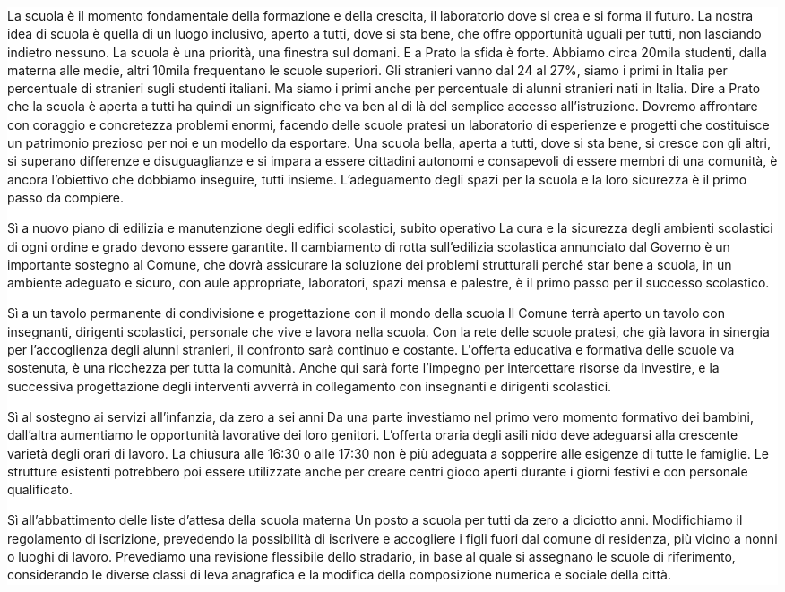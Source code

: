 La scuola è il momento fondamentale della formazione e della crescita, il laboratorio dove si crea e
si forma il futuro. La nostra idea di scuola è quella di un luogo inclusivo, aperto a tutti, dove si sta
bene, che offre opportunità uguali per tutti, non lasciando indietro nessuno.
La scuola è una priorità, una finestra sul domani. E a Prato la sfida è forte. Abbiamo circa 20mila
studenti, dalla materna alle medie, altri 10mila frequentano le scuole superiori. Gli stranieri vanno
dal 24 al 27%, siamo i primi in Italia per percentuale di stranieri sugli studenti italiani. Ma siamo i
primi anche per percentuale di alunni stranieri nati in Italia. Dire a Prato che la scuola è aperta a
tutti ha quindi un significato che va ben al di là del semplice accesso all’istruzione. Dovremo
affrontare con coraggio e concretezza problemi enormi, facendo delle scuole pratesi un laboratorio
di esperienze e progetti che costituisce un patrimonio prezioso per noi e un modello da esportare.
Una scuola bella, aperta a tutti, dove si sta bene, si cresce con gli altri, si superano differenze e
disuguaglianze e si impara a essere cittadini autonomi e consapevoli di essere membri di una
comunità, è ancora l’obiettivo che dobbiamo inseguire, tutti insieme.
L’adeguamento degli spazi per la scuola e la loro sicurezza è il primo passo da compiere.

Sì a nuovo piano di edilizia e manutenzione degli edifici scolastici, subito operativo
La cura e la sicurezza degli ambienti scolastici di ogni ordine e grado devono essere garantite. Il
cambiamento di rotta sull’edilizia scolastica annunciato dal Governo è un importante sostegno al
Comune, che dovrà assicurare la soluzione dei problemi strutturali perché star bene a scuola, in un
ambiente adeguato e sicuro, con aule appropriate, laboratori, spazi mensa e palestre, è il primo
passo per il successo scolastico.

Sì a un tavolo permanente di condivisione e progettazione con il mondo della scuola
Il Comune terrà aperto un tavolo con insegnanti, dirigenti scolastici, personale che vive e lavora
nella scuola. Con la rete delle scuole pratesi, che già lavora in sinergia per l’accoglienza degli
alunni stranieri, il confronto sarà continuo e costante. L'offerta educativa e formativa delle scuole va
sostenuta, è una ricchezza per tutta la comunità. Anche qui sarà forte l’impegno per intercettare
risorse da investire, e la successiva progettazione degli interventi avverrà in collegamento con
insegnanti e dirigenti scolastici.

Sì al sostegno ai servizi all’infanzia, da zero a sei anni
Da una parte investiamo nel primo vero momento formativo dei bambini, dall’altra aumentiamo le
opportunità lavorative dei loro genitori. L’offerta oraria degli asili nido deve adeguarsi alla crescente
varietà degli orari di lavoro. La chiusura alle 16:30 o alle 17:30 non è più adeguata a sopperire alle
esigenze di tutte le famiglie. Le strutture esistenti potrebbero poi essere utilizzate anche per creare
centri gioco aperti durante i giorni festivi e con personale qualificato.


Sì all’abbattimento delle liste d’attesa della scuola materna
Un posto a scuola per tutti da zero a diciotto anni. Modifichiamo il regolamento di iscrizione,
prevedendo la possibilità di iscrivere e accogliere i figli fuori dal comune di residenza, più vicino a
nonni o luoghi di lavoro. Prevediamo una revisione flessibile dello stradario, in base al quale si
assegnano le scuole di riferimento, considerando le diverse classi di leva anagrafica e la modifica
della composizione numerica e sociale della città.

